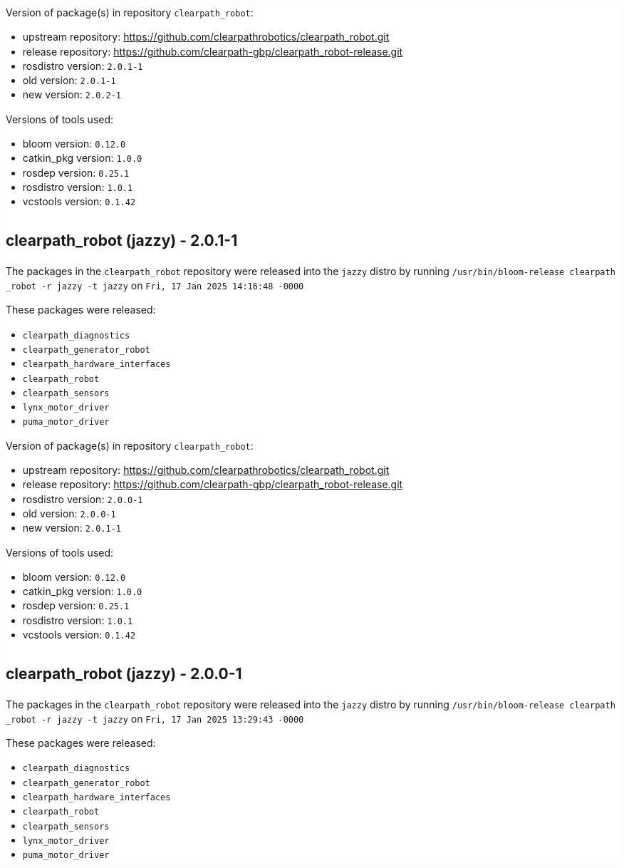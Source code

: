Version of package(s) in repository `clearpath_robot`:

- upstream repository: https://github.com/clearpathrobotics/clearpath_robot.git
- release repository: https://github.com/clearpath-gbp/clearpath_robot-release.git
- rosdistro version: `2.0.1-1`
- old version: `2.0.1-1`
- new version: `2.0.2-1`

Versions of tools used:

- bloom version: `0.12.0`
- catkin_pkg version: `1.0.0`
- rosdep version: `0.25.1`
- rosdistro version: `1.0.1`
- vcstools version: `0.1.42`


## clearpath_robot (jazzy) - 2.0.1-1

The packages in the `clearpath_robot` repository were released into the `jazzy` distro by running `/usr/bin/bloom-release clearpath_robot -r jazzy -t jazzy` on `Fri, 17 Jan 2025 14:16:48 -0000`

These packages were released:
- `clearpath_diagnostics`
- `clearpath_generator_robot`
- `clearpath_hardware_interfaces`
- `clearpath_robot`
- `clearpath_sensors`
- `lynx_motor_driver`
- `puma_motor_driver`

Version of package(s) in repository `clearpath_robot`:

- upstream repository: https://github.com/clearpathrobotics/clearpath_robot.git
- release repository: https://github.com/clearpath-gbp/clearpath_robot-release.git
- rosdistro version: `2.0.0-1`
- old version: `2.0.0-1`
- new version: `2.0.1-1`

Versions of tools used:

- bloom version: `0.12.0`
- catkin_pkg version: `1.0.0`
- rosdep version: `0.25.1`
- rosdistro version: `1.0.1`
- vcstools version: `0.1.42`


## clearpath_robot (jazzy) - 2.0.0-1

The packages in the `clearpath_robot` repository were released into the `jazzy` distro by running `/usr/bin/bloom-release clearpath_robot -r jazzy -t jazzy` on `Fri, 17 Jan 2025 13:29:43 -0000`

These packages were released:
- `clearpath_diagnostics`
- `clearpath_generator_robot`
- `clearpath_hardware_interfaces`
- `clearpath_robot`
- `clearpath_sensors`
- `lynx_motor_driver`
- `puma_motor_driver`
